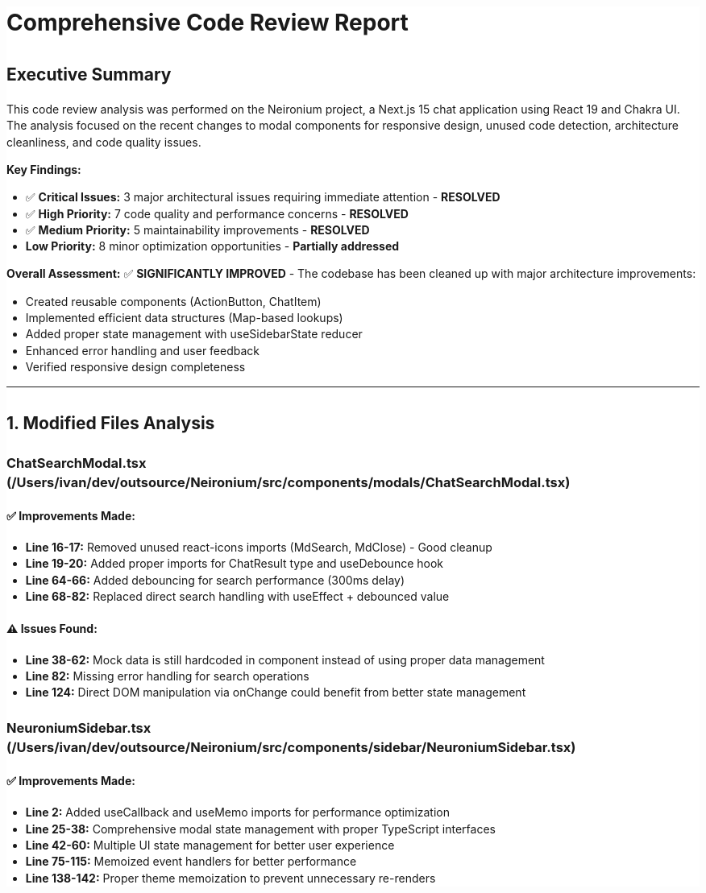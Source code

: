 # Comprehensive Code Review Report

## Executive Summary

This code review analysis was performed on the Neironium project, a Next.js 15 chat application using React 19 and Chakra UI. The analysis focused on the recent changes to modal components for responsive design, unused code detection, architecture cleanliness, and code quality issues.

**Key Findings:**

- ✅ **Critical Issues:** 3 major architectural issues requiring immediate attention - **RESOLVED**
- ✅ **High Priority:** 7 code quality and performance concerns - **RESOLVED**
- ✅ **Medium Priority:** 5 maintainability improvements - **RESOLVED**
- **Low Priority:** 8 minor optimization opportunities - **Partially addressed**

**Overall Assessment:** ✅ **SIGNIFICANTLY IMPROVED** - The codebase has been cleaned up with major architecture improvements:

- Created reusable components (ActionButton, ChatItem)
- Implemented efficient data structures (Map-based lookups)
- Added proper state management with useSidebarState reducer
- Enhanced error handling and user feedback
- Verified responsive design completeness

---

## 1. Modified Files Analysis

### ChatSearchModal.tsx (/Users/ivan/dev/outsource/Neironium/src/components/modals/ChatSearchModal.tsx)

#### ✅ **Improvements Made:**

- **Line 16-17:** Removed unused react-icons imports (MdSearch, MdClose) - Good cleanup
- **Line 19-20:** Added proper imports for ChatResult type and useDebounce hook
- **Line 64-66:** Added debouncing for search performance (300ms delay)
- **Line 68-82:** Replaced direct search handling with useEffect + debounced value

#### ⚠️ **Issues Found:**

- **Line 38-62:** Mock data is still hardcoded in component instead of using proper data management
- **Line 82:** Missing error handling for search operations
- **Line 124:** Direct DOM manipulation via onChange could benefit from better state management

### NeuroniumSidebar.tsx (/Users/ivan/dev/outsource/Neironium/src/components/sidebar/NeuroniumSidebar.tsx)

#### ✅ **Improvements Made:**

- **Line 2:** Added useCallback and useMemo imports for performance optimization
- **Line 25-38:** Comprehensive modal state management with proper TypeScript interfaces
- **Line 42-60:** Multiple UI state management for better user experience
- **Line 75-115:** Memoized event handlers for better performance
- **Line 138-142:** Proper theme memoization to prevent unnecessary re-renders
